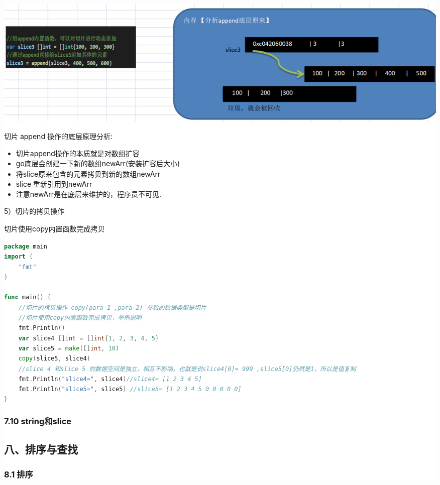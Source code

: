 ![image-20230220224604200](imag/image-20230220224604200.png)

切片 append 操作的底层原理分析:

- 切片append操作的本质就是对数组扩容
- go底层会创建一下新的数组newArr(安装扩容后大小)
- 将slice原来包含的元素拷贝到新的数组newArr
- slice 重新引用到newArr
- 注意newArr是在底层来维护的，程序员不可见.

5）切片的拷贝操作

切片使用copy内置函数完成拷贝

```go
package main
import (
	"fmt"
)

func main() {
	//切片的拷贝操作 copy(para 1 ,para 2) 参数的数据类型是切片
	//切片使用copy内置函数完成拷贝，举例说明
	fmt.Println()
	var slice4 []int = []int{1, 2, 3, 4, 5}
	var slice5 = make([]int, 10)
	copy(slice5, slice4)
    //slice 4 和slice 5 的数据空间是独立，相互不影响，也就是说slice4[0]= 999 ,slice5[0]仍然是1，所以是值复制
	fmt.Println("slice4=", slice4)//slice4= [1 2 3 4 5] 
	fmt.Println("slice5=", slice5) //slice5= [1 2 3 4 5 0 0 0 0 0] 
}
```



### 7.10 string和slice



## 八、排序与查找

### 8.1 排序
